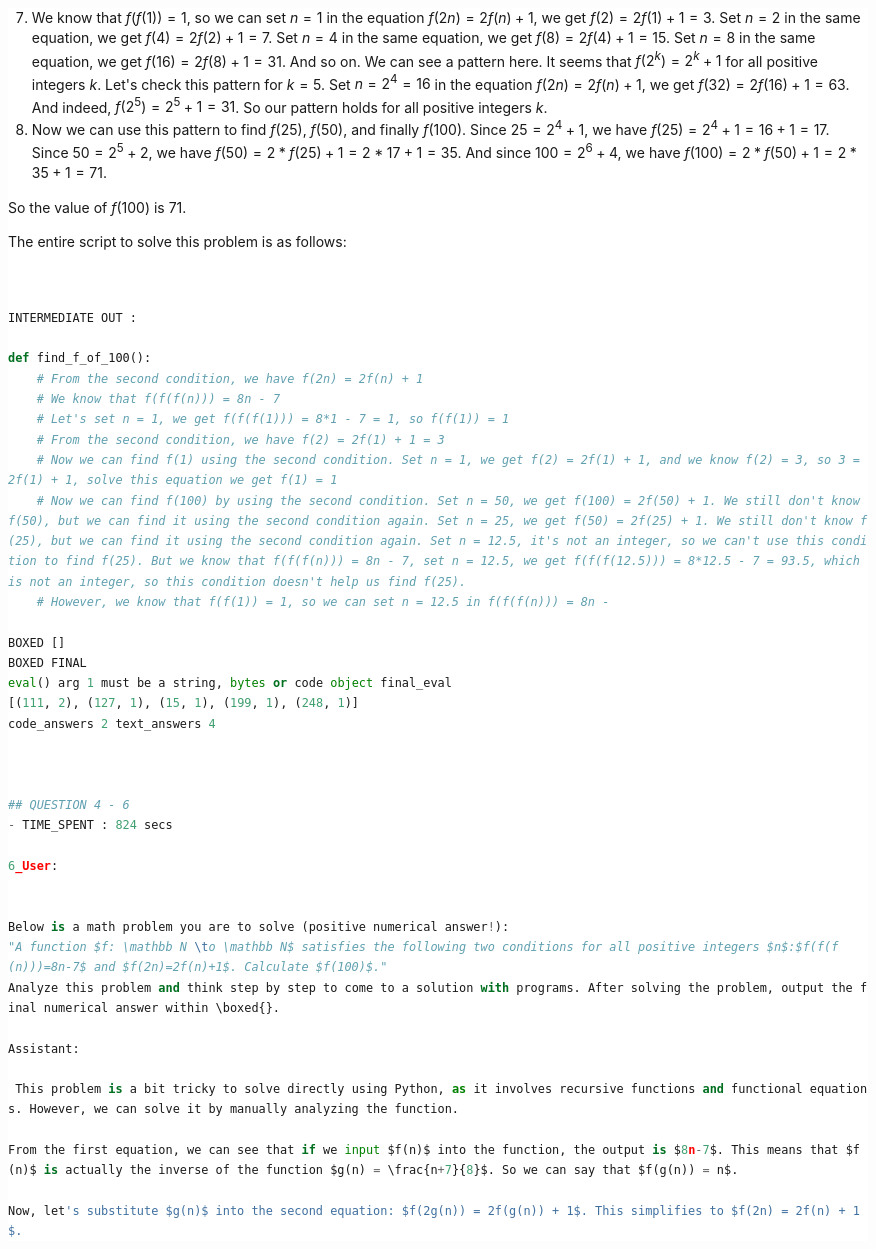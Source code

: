 7. We know that $f(f(1))=1$, so we can set $n=1$ in the equation $f(2n)=2f(n)+1$, we get $f(2)=2f(1)+1=3$. Set $n=2$ in the same equation, we get $f(4)=2f(2)+1=7$. Set $n=4$ in the same equation, we get $f(8)=2f(4)+1=15$. Set $n=8$ in the same equation, we get $f(16)=2f(8)+1=31$. And so on. We can see a pattern here. It seems that $f(2^k)=2^k+1$ for all positive integers $k$. Let's check this pattern for $k=5$. Set $n=2^4=16$ in the equation $f(2n)=2f(n)+1$, we get $f(32)=2f(16)+1=63$. And indeed, $f(2^5)=2^5+1=31$. So our pattern holds for all positive integers $k$.
8. Now we can use this pattern to find $f(25)$, $f(50)$, and finally $f(100)$. Since $25=2^4+1$, we have $f(25)=2^4+1=16+1=17$. Since $50=2^5+2$, we have $f(50)=2*f(25)+1=2*17+1=35$. And since $100=2^6+4$, we have $f(100)=2*f(50)+1=2*35+1=71$.

So the value of $f(100)$ is $71$.

The entire script to solve this problem is as follows:

```python


INTERMEDIATE OUT :

def find_f_of_100():
    # From the second condition, we have f(2n) = 2f(n) + 1
    # We know that f(f(f(n))) = 8n - 7
    # Let's set n = 1, we get f(f(f(1))) = 8*1 - 7 = 1, so f(f(1)) = 1
    # From the second condition, we have f(2) = 2f(1) + 1 = 3
    # Now we can find f(1) using the second condition. Set n = 1, we get f(2) = 2f(1) + 1, and we know f(2) = 3, so 3 = 2f(1) + 1, solve this equation we get f(1) = 1
    # Now we can find f(100) by using the second condition. Set n = 50, we get f(100) = 2f(50) + 1. We still don't know f(50), but we can find it using the second condition again. Set n = 25, we get f(50) = 2f(25) + 1. We still don't know f(25), but we can find it using the second condition again. Set n = 12.5, it's not an integer, so we can't use this condition to find f(25). But we know that f(f(f(n))) = 8n - 7, set n = 12.5, we get f(f(f(12.5))) = 8*12.5 - 7 = 93.5, which is not an integer, so this condition doesn't help us find f(25).
    # However, we know that f(f(1)) = 1, so we can set n = 12.5 in f(f(f(n))) = 8n - 

BOXED []
BOXED FINAL 
eval() arg 1 must be a string, bytes or code object final_eval
[(111, 2), (127, 1), (15, 1), (199, 1), (248, 1)]
code_answers 2 text_answers 4



## QUESTION 4 - 6 
- TIME_SPENT : 824 secs

6_User:


Below is a math problem you are to solve (positive numerical answer!):
"A function $f: \mathbb N \to \mathbb N$ satisfies the following two conditions for all positive integers $n$:$f(f(f(n)))=8n-7$ and $f(2n)=2f(n)+1$. Calculate $f(100)$."
Analyze this problem and think step by step to come to a solution with programs. After solving the problem, output the final numerical answer within \boxed{}.

Assistant:

 This problem is a bit tricky to solve directly using Python, as it involves recursive functions and functional equations. However, we can solve it by manually analyzing the function.

From the first equation, we can see that if we input $f(n)$ into the function, the output is $8n-7$. This means that $f(n)$ is actually the inverse of the function $g(n) = \frac{n+7}{8}$. So we can say that $f(g(n)) = n$.

Now, let's substitute $g(n)$ into the second equation: $f(2g(n)) = 2f(g(n)) + 1$. This simplifies to $f(2n) = 2f(n) + 1$.
```